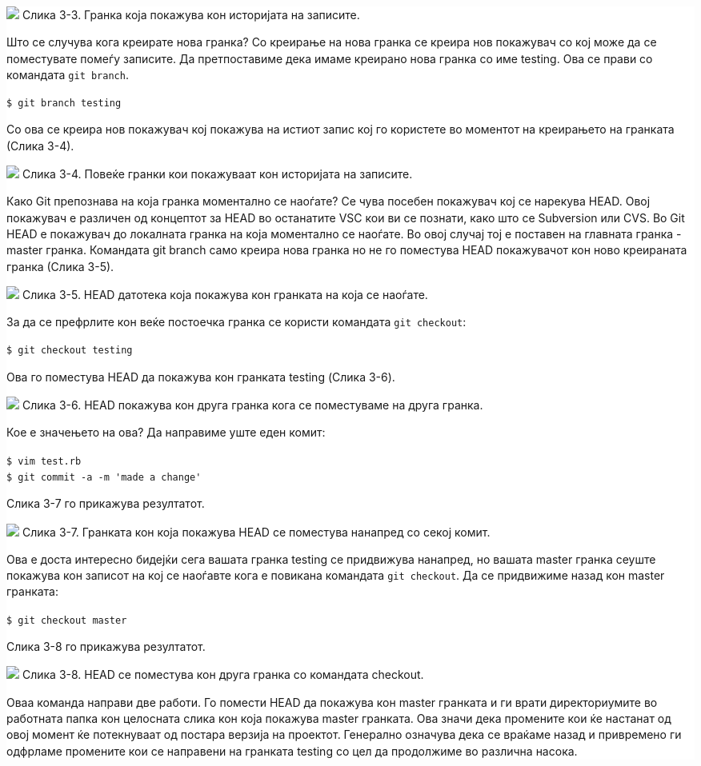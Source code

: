 ![](/figures/18333fig0303-tn.png) 
Слика 3-3. Гранка која покажува кон историјата на записите.

Што се случува кога креирате нова гранка? Со креирање на нова гранка се креира нов покажувач со кој може да се поместувате помеѓу записите. Да претпоставиме дека имаме креирано нова гранка со име testing. Ова се прави со командата `git branch`.

	$ git branch testing

Со ова се креира нов покажувач кој покажува на истиот запис кој го користете во моментот на креирањето на гранката (Слика 3-4).

![](/figures/18333fig0304-tn.png) 
Слика 3-4. Повеќе гранки кои покажуваат кон историјата на записите.

Како Git препознава на која гранка моментално се наоѓате? Се чува посебен покажувач кој се нарекува HEAD. Овој покажувач е различен од концептот за HEAD во останатите VSC кои ви се познати, како што се Subversion или CVS. Во Git HEAD е покажувач до локалната гранка на која моментално се наоѓате. Во овој случај тој е поставен на главната гранка - master гранка. Командата git branch само креира нова гранка но не го поместува HEAD покажувачот кон ново креираната гранка (Слика 3-5).

![](/figures/18333fig0305-tn.png) 
Слика 3-5. HEAD датотека која покажува кон гранката на која се наоѓате.

За да се префрлите кон веќе постоечка гранка се користи командата `git checkout`:

	$ git checkout testing

Ова го поместува HEAD да покажува кон гранката testing (Слика 3-6).

![](/figures/18333fig0306-tn.png)
Слика 3-6. HEAD покажува кон друга гранка кога се поместуваме на друга гранка.

Кое е значењето на ова? Да направиме уште еден комит:

	$ vim test.rb
	$ git commit -a -m 'made a change'

Слика 3-7 го прикажува резултатот.

![](/figures/18333fig0307-tn.png) 
Слика 3-7. Гранката кон која покажува HEAD се поместува нанапред со секој комит.

Ова е доста интересно бидејќи сега вашата гранка testing се придвижува нанапред, но вашата master гранка сеуште покажува кон записот на кој се наоѓавте кога е повикана командата `git checkout`. Да се придвижиме назад кон master гранката:

	$ git checkout master

Слика 3-8 го прикажува резултатот.

![](/figures/18333fig0308-tn.png) 
Слика 3-8. HEAD се поместува кон друга гранка со командата checkout.

Оваа команда направи две работи. Го помести HEAD да покажува кон master гранката и ги врати директориумите во работната папка кон целосната слика кон која покажува master гранката. Ова значи дека промените кои ќе настанат од овој момент ќе потекнуваат од постара верзија на проектот. Генерално означува дека се враќаме назад и привремено ги одфрламе промените кои се направени на гранката testing со цел да продолжиме во различна насока.

